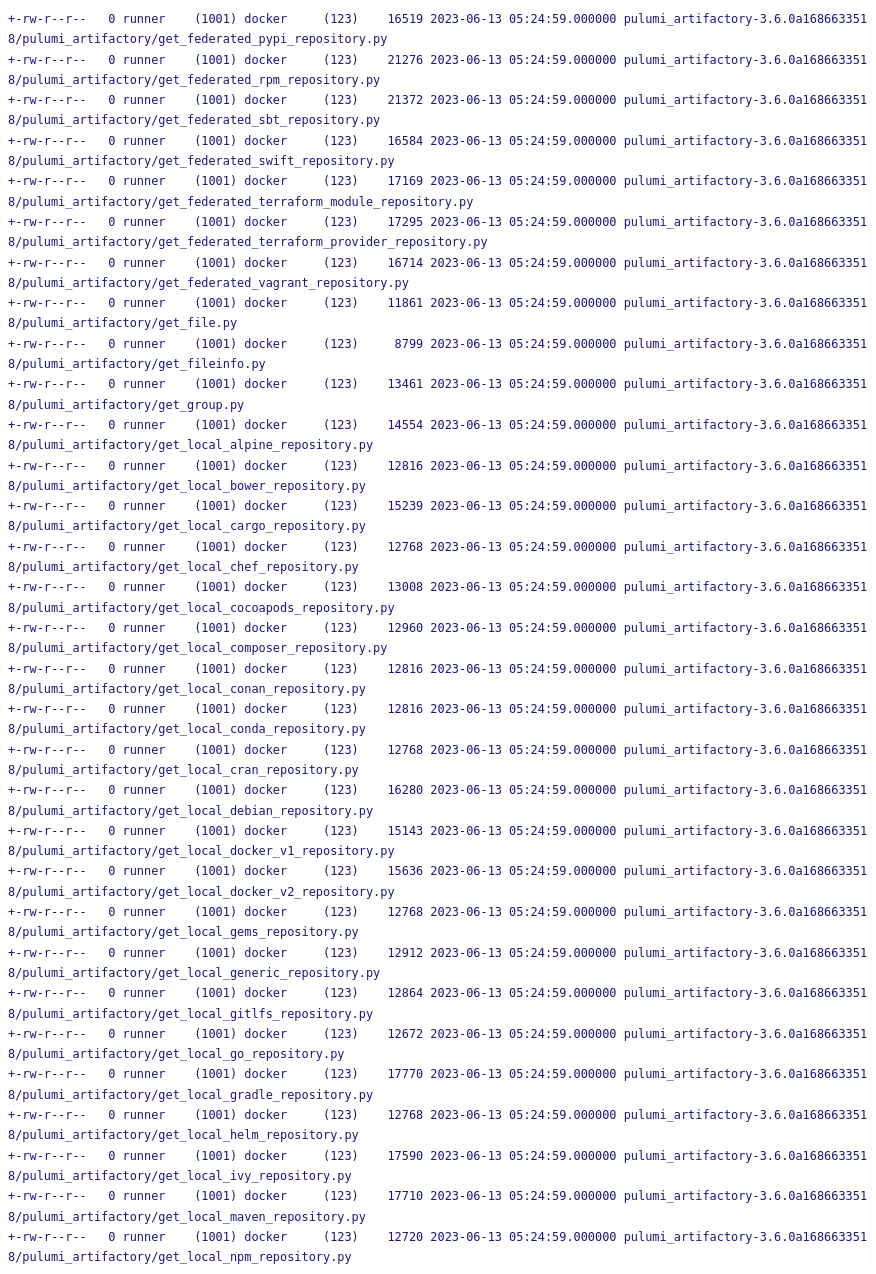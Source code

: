 ```diff
+-rw-r--r--   0 runner    (1001) docker     (123)    16519 2023-06-13 05:24:59.000000 pulumi_artifactory-3.6.0a1686633518/pulumi_artifactory/get_federated_pypi_repository.py
+-rw-r--r--   0 runner    (1001) docker     (123)    21276 2023-06-13 05:24:59.000000 pulumi_artifactory-3.6.0a1686633518/pulumi_artifactory/get_federated_rpm_repository.py
+-rw-r--r--   0 runner    (1001) docker     (123)    21372 2023-06-13 05:24:59.000000 pulumi_artifactory-3.6.0a1686633518/pulumi_artifactory/get_federated_sbt_repository.py
+-rw-r--r--   0 runner    (1001) docker     (123)    16584 2023-06-13 05:24:59.000000 pulumi_artifactory-3.6.0a1686633518/pulumi_artifactory/get_federated_swift_repository.py
+-rw-r--r--   0 runner    (1001) docker     (123)    17169 2023-06-13 05:24:59.000000 pulumi_artifactory-3.6.0a1686633518/pulumi_artifactory/get_federated_terraform_module_repository.py
+-rw-r--r--   0 runner    (1001) docker     (123)    17295 2023-06-13 05:24:59.000000 pulumi_artifactory-3.6.0a1686633518/pulumi_artifactory/get_federated_terraform_provider_repository.py
+-rw-r--r--   0 runner    (1001) docker     (123)    16714 2023-06-13 05:24:59.000000 pulumi_artifactory-3.6.0a1686633518/pulumi_artifactory/get_federated_vagrant_repository.py
+-rw-r--r--   0 runner    (1001) docker     (123)    11861 2023-06-13 05:24:59.000000 pulumi_artifactory-3.6.0a1686633518/pulumi_artifactory/get_file.py
+-rw-r--r--   0 runner    (1001) docker     (123)     8799 2023-06-13 05:24:59.000000 pulumi_artifactory-3.6.0a1686633518/pulumi_artifactory/get_fileinfo.py
+-rw-r--r--   0 runner    (1001) docker     (123)    13461 2023-06-13 05:24:59.000000 pulumi_artifactory-3.6.0a1686633518/pulumi_artifactory/get_group.py
+-rw-r--r--   0 runner    (1001) docker     (123)    14554 2023-06-13 05:24:59.000000 pulumi_artifactory-3.6.0a1686633518/pulumi_artifactory/get_local_alpine_repository.py
+-rw-r--r--   0 runner    (1001) docker     (123)    12816 2023-06-13 05:24:59.000000 pulumi_artifactory-3.6.0a1686633518/pulumi_artifactory/get_local_bower_repository.py
+-rw-r--r--   0 runner    (1001) docker     (123)    15239 2023-06-13 05:24:59.000000 pulumi_artifactory-3.6.0a1686633518/pulumi_artifactory/get_local_cargo_repository.py
+-rw-r--r--   0 runner    (1001) docker     (123)    12768 2023-06-13 05:24:59.000000 pulumi_artifactory-3.6.0a1686633518/pulumi_artifactory/get_local_chef_repository.py
+-rw-r--r--   0 runner    (1001) docker     (123)    13008 2023-06-13 05:24:59.000000 pulumi_artifactory-3.6.0a1686633518/pulumi_artifactory/get_local_cocoapods_repository.py
+-rw-r--r--   0 runner    (1001) docker     (123)    12960 2023-06-13 05:24:59.000000 pulumi_artifactory-3.6.0a1686633518/pulumi_artifactory/get_local_composer_repository.py
+-rw-r--r--   0 runner    (1001) docker     (123)    12816 2023-06-13 05:24:59.000000 pulumi_artifactory-3.6.0a1686633518/pulumi_artifactory/get_local_conan_repository.py
+-rw-r--r--   0 runner    (1001) docker     (123)    12816 2023-06-13 05:24:59.000000 pulumi_artifactory-3.6.0a1686633518/pulumi_artifactory/get_local_conda_repository.py
+-rw-r--r--   0 runner    (1001) docker     (123)    12768 2023-06-13 05:24:59.000000 pulumi_artifactory-3.6.0a1686633518/pulumi_artifactory/get_local_cran_repository.py
+-rw-r--r--   0 runner    (1001) docker     (123)    16280 2023-06-13 05:24:59.000000 pulumi_artifactory-3.6.0a1686633518/pulumi_artifactory/get_local_debian_repository.py
+-rw-r--r--   0 runner    (1001) docker     (123)    15143 2023-06-13 05:24:59.000000 pulumi_artifactory-3.6.0a1686633518/pulumi_artifactory/get_local_docker_v1_repository.py
+-rw-r--r--   0 runner    (1001) docker     (123)    15636 2023-06-13 05:24:59.000000 pulumi_artifactory-3.6.0a1686633518/pulumi_artifactory/get_local_docker_v2_repository.py
+-rw-r--r--   0 runner    (1001) docker     (123)    12768 2023-06-13 05:24:59.000000 pulumi_artifactory-3.6.0a1686633518/pulumi_artifactory/get_local_gems_repository.py
+-rw-r--r--   0 runner    (1001) docker     (123)    12912 2023-06-13 05:24:59.000000 pulumi_artifactory-3.6.0a1686633518/pulumi_artifactory/get_local_generic_repository.py
+-rw-r--r--   0 runner    (1001) docker     (123)    12864 2023-06-13 05:24:59.000000 pulumi_artifactory-3.6.0a1686633518/pulumi_artifactory/get_local_gitlfs_repository.py
+-rw-r--r--   0 runner    (1001) docker     (123)    12672 2023-06-13 05:24:59.000000 pulumi_artifactory-3.6.0a1686633518/pulumi_artifactory/get_local_go_repository.py
+-rw-r--r--   0 runner    (1001) docker     (123)    17770 2023-06-13 05:24:59.000000 pulumi_artifactory-3.6.0a1686633518/pulumi_artifactory/get_local_gradle_repository.py
+-rw-r--r--   0 runner    (1001) docker     (123)    12768 2023-06-13 05:24:59.000000 pulumi_artifactory-3.6.0a1686633518/pulumi_artifactory/get_local_helm_repository.py
+-rw-r--r--   0 runner    (1001) docker     (123)    17590 2023-06-13 05:24:59.000000 pulumi_artifactory-3.6.0a1686633518/pulumi_artifactory/get_local_ivy_repository.py
+-rw-r--r--   0 runner    (1001) docker     (123)    17710 2023-06-13 05:24:59.000000 pulumi_artifactory-3.6.0a1686633518/pulumi_artifactory/get_local_maven_repository.py
+-rw-r--r--   0 runner    (1001) docker     (123)    12720 2023-06-13 05:24:59.000000 pulumi_artifactory-3.6.0a1686633518/pulumi_artifactory/get_local_npm_repository.py
```
